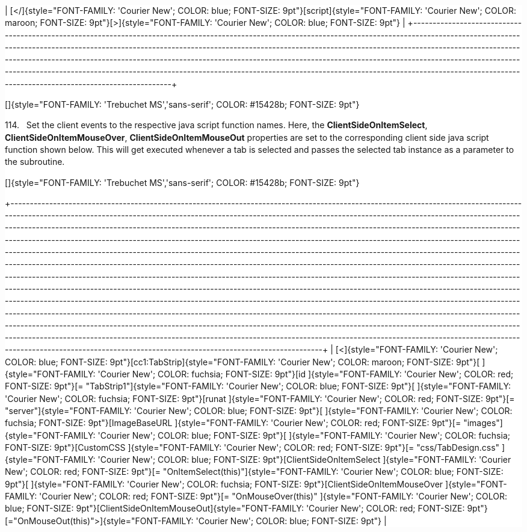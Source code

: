 | [\</]{style="FONT-FAMILY: 'Courier New'; COLOR: blue; FONT-SIZE: 9pt"}[script]{style="FONT-FAMILY: 'Courier New'; COLOR: maroon; FONT-SIZE: 9pt"}[\>]{style="FONT-FAMILY: 'Courier New'; COLOR: blue; FONT-SIZE: 9pt"}                                                                                                                                                                                                                                                                                                                                                                                                    |
+---------------------------------------------------------------------------------------------------------------------------------------------------------------------------------------------------------------------------------------------------------------------------------------------------------------------------------------------------------------------------------------------------------------------------------------------------------------------------------------------------------------------------------------------------------------------------------------------------------------------------+

[]{style="FONT-FAMILY: 'Trebuchet MS','sans-serif'; COLOR: #15428b; FONT-SIZE: 9pt"} 

114.   Set the client events to the respective java script function names. Here, the **ClientSideOnItemSelect**, **ClientSideOnItemMouseOver**, **ClientSideOnItemMouseOut** properties are set to the corresponding client side java script function shown below. This will get executed whenever a tab is selected and passes the selected tab instance as a parameter to the subroutine.

[]{style="FONT-FAMILY: 'Trebuchet MS','sans-serif'; COLOR: #15428b; FONT-SIZE: 9pt"} 

+---------------------------------------------------------------------------------------------------------------------------------------------------------------------------------------------------------------------------------------------------------------------------------------------------------------------------------------------------------------------------------------------------------------------------------------------------------------------------------------------------------------------------------------------------------------------------------------------------------------------------------------------------------------------------------------------------------------------------------------------------------------------------------------------------------------------------------------------------------------------------------------------------------------------------------------------------------------------------------------------------------------------------------------------------------------------------------------------------------------------------------------------------------------------------------------------------------------------------------------------------------------------------------------------------------------------------------------------------------------------------------------------------------------------------------------------------------------------------------------------------------------------------------------------------------------------------------------------------------------------------------------------------------------------------------------------------------------------------------------------+
| [\<]{style="FONT-FAMILY: 'Courier New'; COLOR: blue; FONT-SIZE: 9pt"}[cc1:TabStrip]{style="FONT-FAMILY: 'Courier New'; COLOR: maroon; FONT-SIZE: 9pt"}[ ]{style="FONT-FAMILY: 'Courier New'; COLOR: fuchsia; FONT-SIZE: 9pt"}[id ]{style="FONT-FAMILY: 'Courier New'; COLOR: red; FONT-SIZE: 9pt"}[= \"TabStrip1\"]{style="FONT-FAMILY: 'Courier New'; COLOR: blue; FONT-SIZE: 9pt"}[ ]{style="FONT-FAMILY: 'Courier New'; COLOR: fuchsia; FONT-SIZE: 9pt"}[runat ]{style="FONT-FAMILY: 'Courier New'; COLOR: red; FONT-SIZE: 9pt"}[= \"server\"]{style="FONT-FAMILY: 'Courier New'; COLOR: blue; FONT-SIZE: 9pt"}[ ]{style="FONT-FAMILY: 'Courier New'; COLOR: fuchsia; FONT-SIZE: 9pt"}[ImageBaseURL ]{style="FONT-FAMILY: 'Courier New'; COLOR: red; FONT-SIZE: 9pt"}[= \"images\"]{style="FONT-FAMILY: 'Courier New'; COLOR: blue; FONT-SIZE: 9pt"}[ ]{style="FONT-FAMILY: 'Courier New'; COLOR: fuchsia; FONT-SIZE: 9pt"}[CustomCSS ]{style="FONT-FAMILY: 'Courier New'; COLOR: red; FONT-SIZE: 9pt"}[= \"css/TabDesign.css\" ]{style="FONT-FAMILY: 'Courier New'; COLOR: blue; FONT-SIZE: 9pt"}[ClientSideOnItemSelect ]{style="FONT-FAMILY: 'Courier New'; COLOR: red; FONT-SIZE: 9pt"}[= \"OnItemSelect(this)\"]{style="FONT-FAMILY: 'Courier New'; COLOR: blue; FONT-SIZE: 9pt"}[ ]{style="FONT-FAMILY: 'Courier New'; COLOR: fuchsia; FONT-SIZE: 9pt"}[ClientSideOnItemMouseOver ]{style="FONT-FAMILY: 'Courier New'; COLOR: red; FONT-SIZE: 9pt"}[= \"OnMouseOver(this)\" ]{style="FONT-FAMILY: 'Courier New'; COLOR: blue; FONT-SIZE: 9pt"}[ClientSideOnItemMouseOut]{style="FONT-FAMILY: 'Courier New'; COLOR: red; FONT-SIZE: 9pt"}[=\"OnMouseOut(this)\"\>]{style="FONT-FAMILY: 'Courier New'; COLOR: blue; FONT-SIZE: 9pt"} |